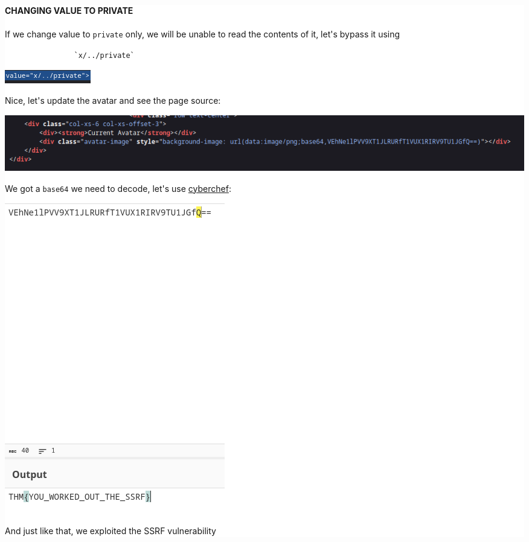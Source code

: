 #### CHANGING VALUE TO PRIVATE

If we change value to `private` only, we will be unable to read the contents of it, let's bypass it using 

					`x/../private`



![Pasted image 20241106100642.png](../../../../IMAGES/Pasted%20image%2020241106100642.png)

Nice, let's update the avatar and see the page source:


![Pasted image 20241106100711.png](../../../../IMAGES/Pasted%20image%2020241106100711.png)

We got a `base64` we need to decode, let's use [cyberchef](https://gchq.github.io/CyberChef/):

![Pasted image 20241106100748.png](../../../../IMAGES/Pasted%20image%2020241106100748.png)

And just like that, we exploited the SSRF vulnerability

